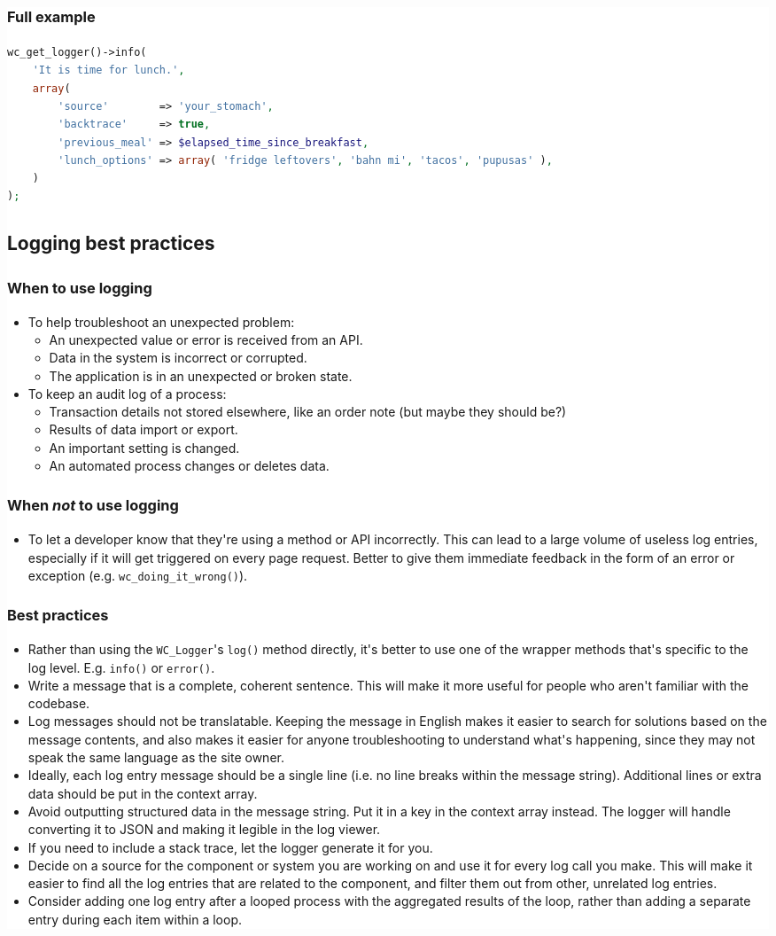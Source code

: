 ### Full example

```php
wc_get_logger()->info(
    'It is time for lunch.',
    array(
        'source'        => 'your_stomach',
        'backtrace'     => true,
        'previous_meal' => $elapsed_time_since_breakfast,
        'lunch_options' => array( 'fridge leftovers', 'bahn mi', 'tacos', 'pupusas' ),
    )
);
```

## Logging best practices

### When to use logging

* To help troubleshoot an unexpected problem:
    * An unexpected value or error is received from an API.
    * Data in the system is incorrect or corrupted.
    * The application is in an unexpected or broken state.
* To keep an audit log of a process:
    * Transaction details not stored elsewhere, like an order note (but maybe they should be?)
    * Results of data import or export.
    * An important setting is changed.
    * An automated process changes or deletes data.

### When _not_ to use logging

* To let a developer know that they're using a method or API incorrectly. This can lead to a large volume of useless log entries, especially if it will get triggered on every page request. Better to give them immediate feedback in the form of an error or exception (e.g. `wc_doing_it_wrong()`).

### Best practices

* Rather than using the `WC_Logger`'s `log()` method directly, it's better to use one of the wrapper methods that's specific to the log level. E.g. `info()` or `error()`.
* Write a message that is a complete, coherent sentence. This will make it more useful for people who aren't familiar with the codebase.
* Log messages should not be translatable. Keeping the message in English makes it easier to search for solutions based on the message contents, and also makes it easier for anyone troubleshooting to understand what's happening, since they may not speak the same language as the site owner.
* Ideally, each log entry message should be a single line (i.e. no line breaks within the message string). Additional lines or extra data should be put in the context array.
* Avoid outputting structured data in the message string. Put it in a key in the context array instead. The logger will handle converting it to JSON and making it legible in the log viewer.
* If you need to include a stack trace, let the logger generate it for you.
* Decide on a source for the component or system you are working on and use it for every log call you make. This will make it easier to find all the log entries that are related to the component, and filter them out from other, unrelated log entries.
* Consider adding one log entry after a looped process with the aggregated results of the loop, rather than adding a separate entry during each item within a loop.
